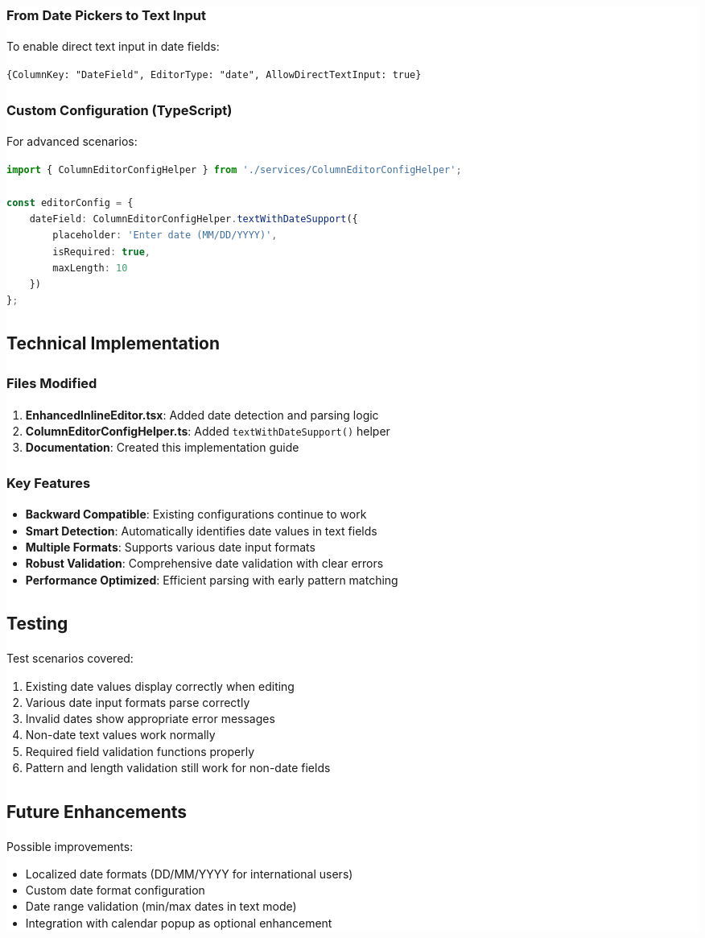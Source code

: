 ### From Date Pickers to Text Input
To enable direct text input in date fields:
```powerquery
{ColumnKey: "DateField", EditorType: "date", AllowDirectTextInput: true}
```

### Custom Configuration (TypeScript)
For advanced scenarios:
```typescript
import { ColumnEditorConfigHelper } from './services/ColumnEditorConfigHelper';

const editorConfig = {
    dateField: ColumnEditorConfigHelper.textWithDateSupport({
        placeholder: 'Enter date (MM/DD/YYYY)',
        isRequired: true,
        maxLength: 10
    })
};
```

## Technical Implementation

### Files Modified
1. **EnhancedInlineEditor.tsx**: Added date detection and parsing logic
2. **ColumnEditorConfigHelper.ts**: Added `textWithDateSupport()` helper
3. **Documentation**: Created this implementation guide

### Key Features
- **Backward Compatible**: Existing configurations continue to work
- **Smart Detection**: Automatically identifies date values in text fields
- **Multiple Formats**: Supports various date input formats
- **Robust Validation**: Comprehensive date validation with clear errors
- **Performance Optimized**: Efficient parsing with early pattern matching

## Testing

Test scenarios covered:
1. Existing date values display correctly when editing
2. Various date input formats parse correctly
3. Invalid dates show appropriate error messages
4. Non-date text values work normally
5. Required field validation functions properly
6. Pattern and length validation still work for non-date fields

## Future Enhancements

Possible improvements:
- Localized date formats (DD/MM/YYYY for international users)
- Custom date format configuration
- Date range validation (min/max dates in text mode)
- Integration with calendar popup as optional enhancement
